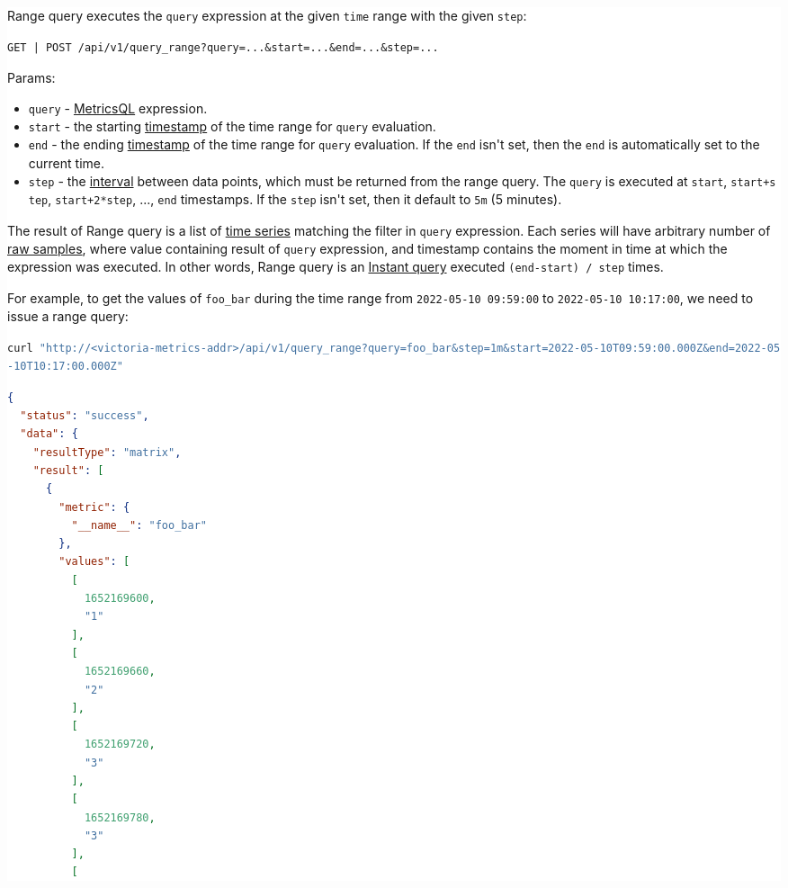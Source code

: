 Range query executes the `query` expression at the given `time` range with the given `step`:

```
GET | POST /api/v1/query_range?query=...&start=...&end=...&step=...
```

Params:
* `query` - [MetricsQL](https://docs.victoriametrics.com/MetricsQL.html) expression.
* `start` - the starting [timestamp](https://docs.victoriametrics.com/Single-server-VictoriaMetrics.html#timestamp-formats)
  of the time range for `query` evaluation.
* `end` - the ending [timestamp](https://docs.victoriametrics.com/Single-server-VictoriaMetrics.html#timestamp-formats)
  of the time range for `query` evaluation.
  If the `end` isn't set, then the `end` is automatically set to the current time.
* `step` - the [interval](https://prometheus.io/docs/prometheus/latest/querying/basics/#time-durations) 
  between data points, which must be returned from the range query.
  The `query` is executed at `start`, `start+step`, `start+2*step`, ..., `end` timestamps.
  If the `step` isn't set, then it default to `5m` (5 minutes).

The result of Range query is a list of [time series](https://docs.victoriametrics.com/keyConcepts.html#time-series)
matching the filter in `query` expression. Each series will have arbitrary number of [raw samples](https://docs.victoriametrics.com/keyConcepts.html#raw-samples),
where value containing result of `query` expression, and timestamp contains the moment in time at which the expression was executed.
In other words, Range query is an [Instant query](#instant-query) executed `(end-start) / step` times.

For example, to get the values of `foo_bar` during the time range from `2022-05-10 09:59:00` to `2022-05-10 10:17:00`,
we need to issue a range query:

```sh
curl "http://<victoria-metrics-addr>/api/v1/query_range?query=foo_bar&step=1m&start=2022-05-10T09:59:00.000Z&end=2022-05-10T10:17:00.000Z"
```

```json
{
  "status": "success",
  "data": {
    "resultType": "matrix",
    "result": [
      {
        "metric": {
          "__name__": "foo_bar"
        },
        "values": [
          [
            1652169600,
            "1"
          ],
          [
            1652169660,
            "2"
          ],
          [
            1652169720,
            "3"
          ],
          [
            1652169780,
            "3"
          ],
          [
```